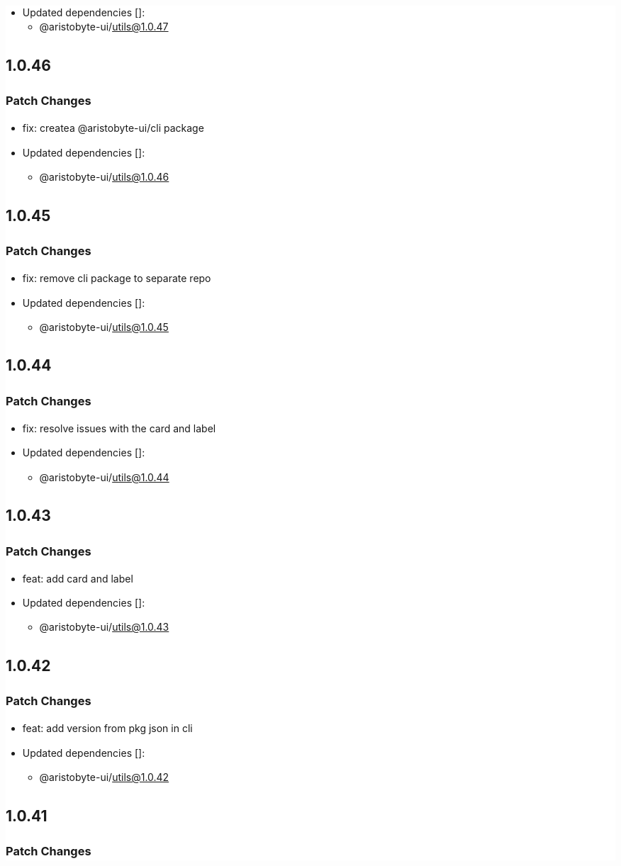 - Updated dependencies []:
  - @aristobyte-ui/utils@1.0.47

## 1.0.46

### Patch Changes

- fix: createa @aristobyte-ui/cli package

- Updated dependencies []:
  - @aristobyte-ui/utils@1.0.46

## 1.0.45

### Patch Changes

- fix: remove cli package to separate repo

- Updated dependencies []:
  - @aristobyte-ui/utils@1.0.45

## 1.0.44

### Patch Changes

- fix: resolve issues with the card and label

- Updated dependencies []:
  - @aristobyte-ui/utils@1.0.44

## 1.0.43

### Patch Changes

- feat: add card and label

- Updated dependencies []:
  - @aristobyte-ui/utils@1.0.43

## 1.0.42

### Patch Changes

- feat: add version from pkg json in cli

- Updated dependencies []:
  - @aristobyte-ui/utils@1.0.42

## 1.0.41

### Patch Changes
